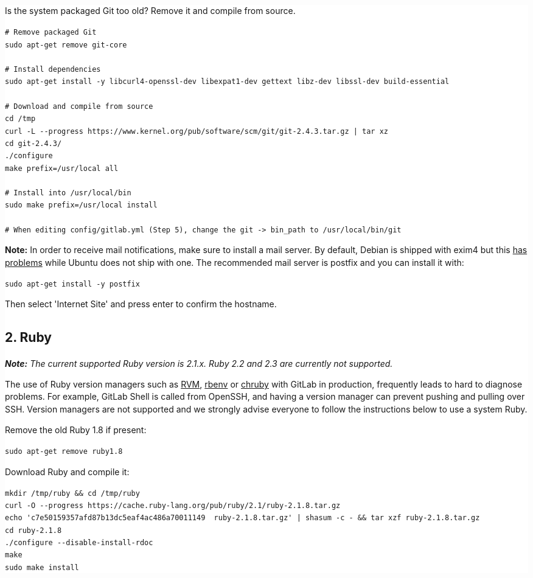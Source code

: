 Is the system packaged Git too old? Remove it and compile from source.

    # Remove packaged Git
    sudo apt-get remove git-core

    # Install dependencies
    sudo apt-get install -y libcurl4-openssl-dev libexpat1-dev gettext libz-dev libssl-dev build-essential

    # Download and compile from source
    cd /tmp
    curl -L --progress https://www.kernel.org/pub/software/scm/git/git-2.4.3.tar.gz | tar xz
    cd git-2.4.3/
    ./configure
    make prefix=/usr/local all

    # Install into /usr/local/bin
    sudo make prefix=/usr/local install

    # When editing config/gitlab.yml (Step 5), change the git -> bin_path to /usr/local/bin/git

**Note:** In order to receive mail notifications, make sure to install a mail server. By default, Debian is shipped with exim4 but this [has problems](https://github.com/gitlabhq/gitlabhq/issues/4866#issuecomment-32726573) while Ubuntu does not ship with one. The recommended mail server is postfix and you can install it with:

    sudo apt-get install -y postfix

Then select 'Internet Site' and press enter to confirm the hostname.

## 2. Ruby

_**Note:** The current supported Ruby version is 2.1.x. Ruby 2.2 and 2.3 are
currently not supported._

The use of Ruby version managers such as [RVM], [rbenv] or [chruby] with GitLab
in production, frequently leads to hard to diagnose problems. For example,
GitLab Shell is called from OpenSSH, and having a version manager can prevent
pushing and pulling over SSH. Version managers are not supported and we strongly
advise everyone to follow the instructions below to use a system Ruby.

Remove the old Ruby 1.8 if present:

    sudo apt-get remove ruby1.8

Download Ruby and compile it:

    mkdir /tmp/ruby && cd /tmp/ruby
    curl -O --progress https://cache.ruby-lang.org/pub/ruby/2.1/ruby-2.1.8.tar.gz
    echo 'c7e50159357afd87b13dc5eaf4ac486a70011149  ruby-2.1.8.tar.gz' | shasum -c - && tar xzf ruby-2.1.8.tar.gz
    cd ruby-2.1.8
    ./configure --disable-install-rdoc
    make
    sudo make install


[RVM]: https://rvm.io/ "RVM Homepage"
[rbenv]: https://github.com/sstephenson/rbenv "rbenv on GitHub"
[chruby]: https://github.com/postmodern/chruby "chruby on GitHub"